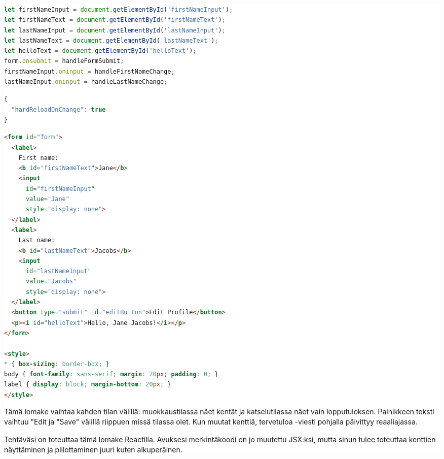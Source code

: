 ```js index.js active
let firstNameInput = document.getElementById('firstNameInput');
let firstNameText = document.getElementById('firstNameText');
let lastNameInput = document.getElementById('lastNameInput');
let lastNameText = document.getElementById('lastNameText');
let helloText = document.getElementById('helloText');
form.onsubmit = handleFormSubmit;
firstNameInput.oninput = handleFirstNameChange;
lastNameInput.oninput = handleLastNameChange;
```

```js sandbox.config.json hidden
{
  "hardReloadOnChange": true
}
```

```html public/index.html
<form id="form">
  <label>
    First name:
    <b id="firstNameText">Jane</b>
    <input
      id="firstNameInput"
      value="Jane"
      style="display: none">
  </label>
  <label>
    Last name:
    <b id="lastNameText">Jacobs</b>
    <input
      id="lastNameInput"
      value="Jacobs"
      style="display: none">
  </label>
  <button type="submit" id="editButton">Edit Profile</button>
  <p><i id="helloText">Hello, Jane Jacobs!</i></p>
</form>

<style>
* { box-sizing: border-box; }
body { font-family: sans-serif; margin: 20px; padding: 0; }
label { display: block; margin-bottom: 20px; }
</style>
```

</Sandpack>

Tämä lomake vaihtaa kahden tilan välillä: muokkaustilassa näet kentät ja katselutilassa näet vain lopputuloksen. Painikkeen teksti vaihtuu "Edit ja "Save" välillä riippuen missä tilassa olet. Kun muutat kenttiä, tervetuloa -viesti pohjalla päivittyy reaaliajassa.

Tehtäväsi on toteuttaa tämä lomake Reactilla. Avuksesi merkintäkoodi on jo muutettu JSX:ksi, mutta sinun tulee toteuttaa kenttien näyttäminen ja piilottaminen juuri kuten alkuperäinen.
